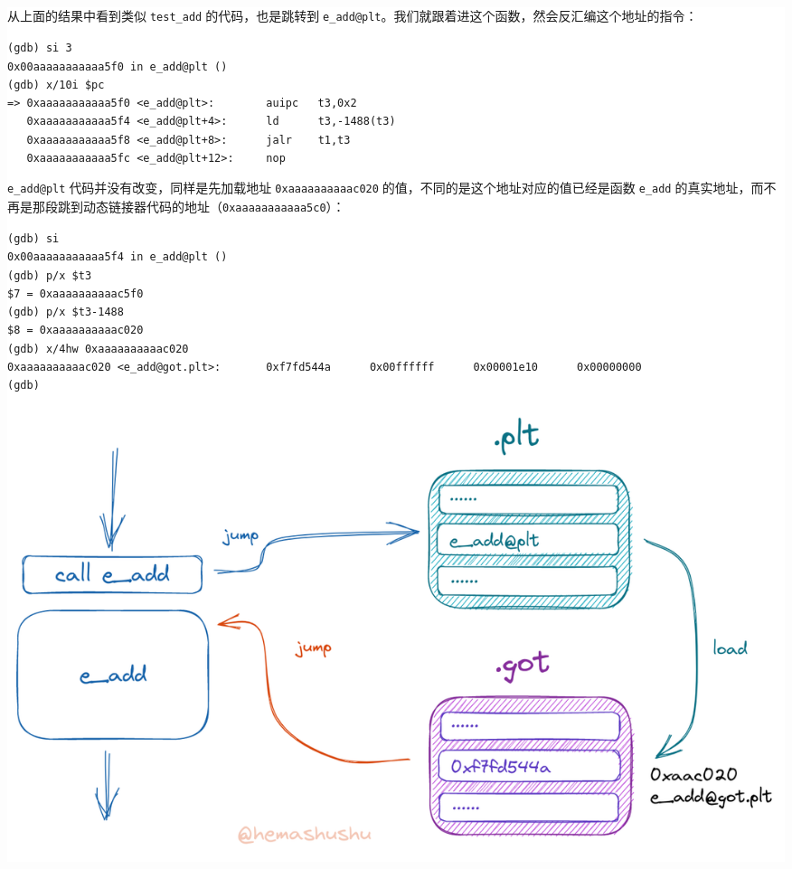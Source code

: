 从上面的结果中看到类似 `test_add` 的代码，也是跳转到 `e_add@plt`。我们就跟着进这个函数，然会反汇编这个地址的指令：

```text
(gdb) si 3
0x00aaaaaaaaaaa5f0 in e_add@plt ()
(gdb) x/10i $pc
=> 0xaaaaaaaaaaa5f0 <e_add@plt>:        auipc   t3,0x2
   0xaaaaaaaaaaa5f4 <e_add@plt+4>:      ld      t3,-1488(t3)
   0xaaaaaaaaaaa5f8 <e_add@plt+8>:      jalr    t1,t3
   0xaaaaaaaaaaa5fc <e_add@plt+12>:     nop
```

`e_add@plt` 代码并没有改变，同样是先加载地址 `0xaaaaaaaaaac020` 的值，不同的是这个地址对应的值已经是函数 `e_add` 的真实地址，而不再是那段跳到动态链接器代码的地址（`0xaaaaaaaaaaa5c0`）：

```text
(gdb) si
0x00aaaaaaaaaaa5f4 in e_add@plt ()
(gdb) p/x $t3
$7 = 0xaaaaaaaaaac5f0
(gdb) p/x $t3-1488
$8 = 0xaaaaaaaaaac020
(gdb) x/4hw 0xaaaaaaaaaac020
0xaaaaaaaaaac020 <e_add@got.plt>:       0xf7fd544a      0x00ffffff      0x00001e10      0x00000000
(gdb)
```

![got - dynamic function second](../images/got-dynamic-func-second.png)
